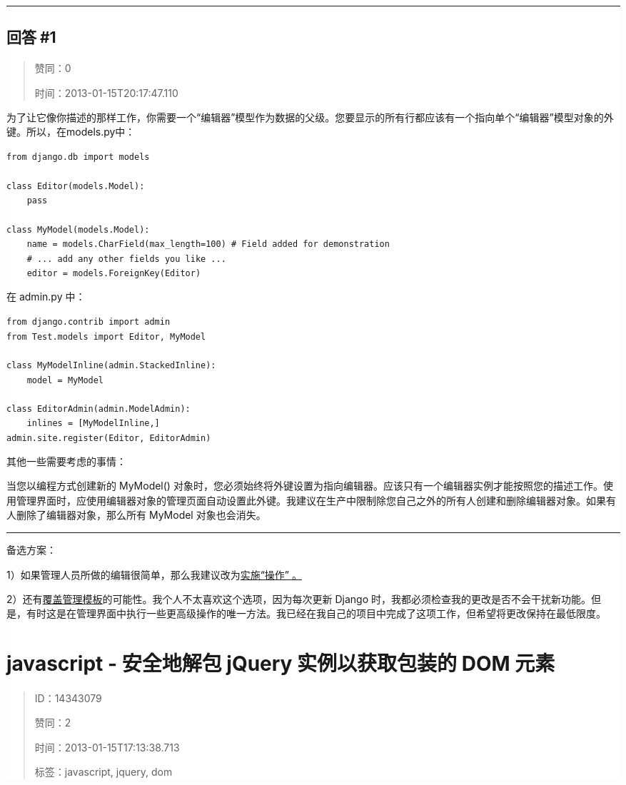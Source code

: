 * * *

## 回答 #1

> 赞同：0
> 
> 时间：2013-01-15T20:17:47.110

为了让它像你描述的那样工作，你需要一个“编辑器”模型作为数据的父级。您要显示的所有行都应该有一个指向单个“编辑器”模型对象的外键。所以，在models.py中：

```
from django.db import models

class Editor(models.Model):
    pass

class MyModel(models.Model):
    name = models.CharField(max_length=100) # Field added for demonstration
    # ... add any other fields you like ...
    editor = models.ForeignKey(Editor) 
```

在 admin.py 中：

```
from django.contrib import admin
from Test.models import Editor, MyModel

class MyModelInline(admin.StackedInline):
    model = MyModel

class EditorAdmin(admin.ModelAdmin):
    inlines = [MyModelInline,]
admin.site.register(Editor, EditorAdmin) 
```

其他一些需要考虑的事情：

当您以编程方式创建新的 MyModel() 对象时，您必须始终将外键设置为指向编辑器。应该只有一个编辑器实例才能按照您的描述工作。使用管理界面时，应使用编辑器对象的管理页面自动设置此外键。我建议在生产中限制除您自己之外的所有人创建和删除编辑器对象。如果有人删除了编辑器对象，那么所有 MyModel 对象也会消失。

* * *

备选方案：

1）如果管理人员所做的编辑很简单，那么我建议改为[实施“操作” 。](https://docs.djangoproject.com/en/dev/ref/contrib/admin/actions/)

2）还有[覆盖管理模板](https://docs.djangoproject.com/en/dev/ref/contrib/admin/#overriding-admin-templates)的可能性。我个人不太喜欢这个选项，因为每次更新 Django 时，我都必须检查我的更改是否不会干扰新功能。但是，有时这是在管理界面中执行一些更高级操作的唯一方法。我已经在我自己的项目中完成了这项工作，但希望将更改保持在最低限度。

# javascript - 安全地解包 jQuery 实例以获取包装的 DOM 元素

> ID：14343079
> 
> 赞同：2
> 
> 时间：2013-01-15T17:13:38.713
> 
> 标签：javascript, jquery, dom
